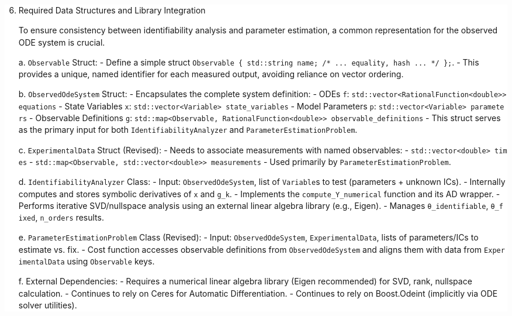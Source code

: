 6. Required Data Structures and Library Integration

    To ensure consistency between identifiability analysis and parameter estimation, a common representation for the observed ODE system is crucial.

    a. `Observable` Struct:
        - Define a simple struct `Observable { std::string name; /* ... equality, hash ... */ };`.
        - This provides a unique, named identifier for each measured output, avoiding reliance on vector ordering.

    b. `ObservedOdeSystem` Struct:
        - Encapsulates the complete system definition:
            - ODEs `f`: `std::vector<RationalFunction<double>> equations`
            - State Variables `x`: `std::vector<Variable> state_variables`
            - Model Parameters `p`: `std::vector<Variable> parameters`
            - Observable Definitions `g`: `std::map<Observable, RationalFunction<double>> observable_definitions`
        - This struct serves as the primary input for both `IdentifiabilityAnalyzer` and `ParameterEstimationProblem`.

    c. `ExperimentalData` Struct (Revised):
        - Needs to associate measurements with named observables:
            - `std::vector<double> times`
            - `std::map<Observable, std::vector<double>> measurements`
        - Used primarily by `ParameterEstimationProblem`.

    d. `IdentifiabilityAnalyzer` Class:
        - Input: `ObservedOdeSystem`, list of `Variable`s to test (parameters + unknown ICs).
        - Internally computes and stores symbolic derivatives of `x` and `g_k`.
        - Implements the `compute_Y_numerical` function and its AD wrapper.
        - Performs iterative SVD/nullspace analysis using an external linear algebra library (e.g., Eigen).
        - Manages `θ_identifiable`, `θ_fixed`, `n_orders` results.

    e. `ParameterEstimationProblem` Class (Revised):
        - Input: `ObservedOdeSystem`, `ExperimentalData`, lists of parameters/ICs to estimate vs. fix.
        - Cost function accesses observable definitions from `ObservedOdeSystem` and aligns them with data from `ExperimentalData` using `Observable` keys.

    f. External Dependencies:
        - Requires a numerical linear algebra library (Eigen recommended) for SVD, rank, nullspace calculation.
        - Continues to rely on Ceres for Automatic Differentiation.
        - Continues to rely on Boost.Odeint (implicitly via ODE solver utilities).